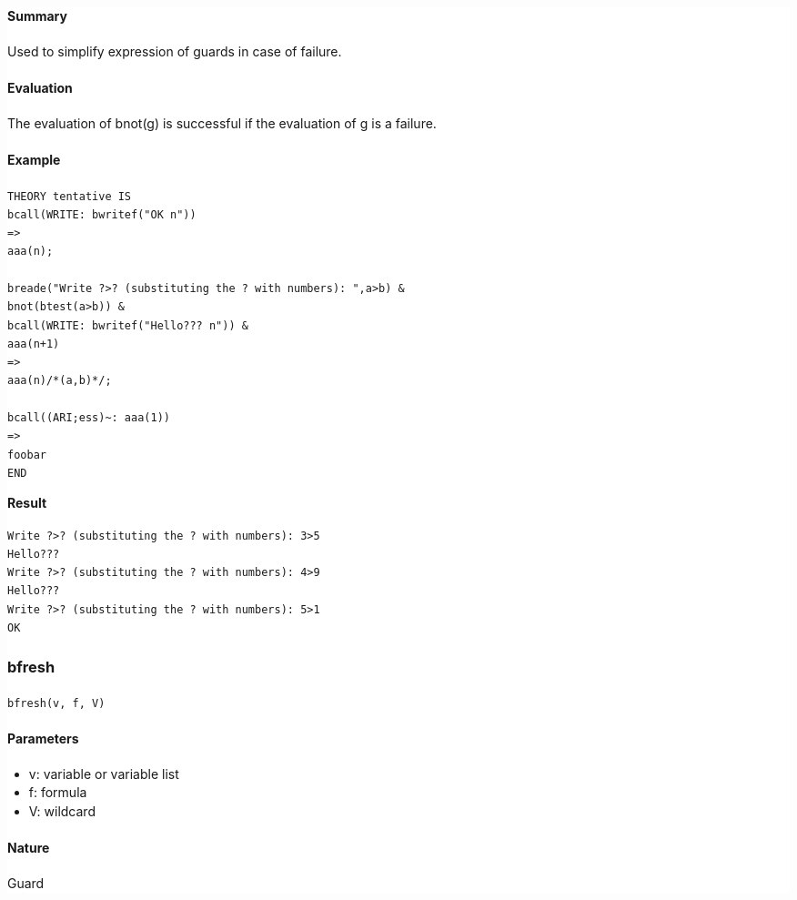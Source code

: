 #### Summary

Used to simplify expression of guards in case of failure.

#### Evaluation

The evaluation of bnot(g) is successful if the evaluation of g is a failure.

#### Example

```
THEORY tentative IS
bcall(WRITE: bwritef("OK n"))
=>
aaa(n);

breade("Write ?>? (substituting the ? with numbers): ",a>b) &
bnot(btest(a>b)) &
bcall(WRITE: bwritef("Hello??? n")) &
aaa(n+1)
=>
aaa(n)/*(a,b)*/;

bcall((ARI;ess)~: aaa(1))
=>
foobar
END
```

**Result**

```
Write ?>? (substituting the ? with numbers): 3>5
Hello???
Write ?>? (substituting the ? with numbers): 4>9
Hello???
Write ?>? (substituting the ? with numbers): 5>1
OK
```

### bfresh

```
bfresh(v, f, V)
```

#### Parameters

* v: variable or variable list
* f: formula
* V: wildcard

#### Nature

Guard
